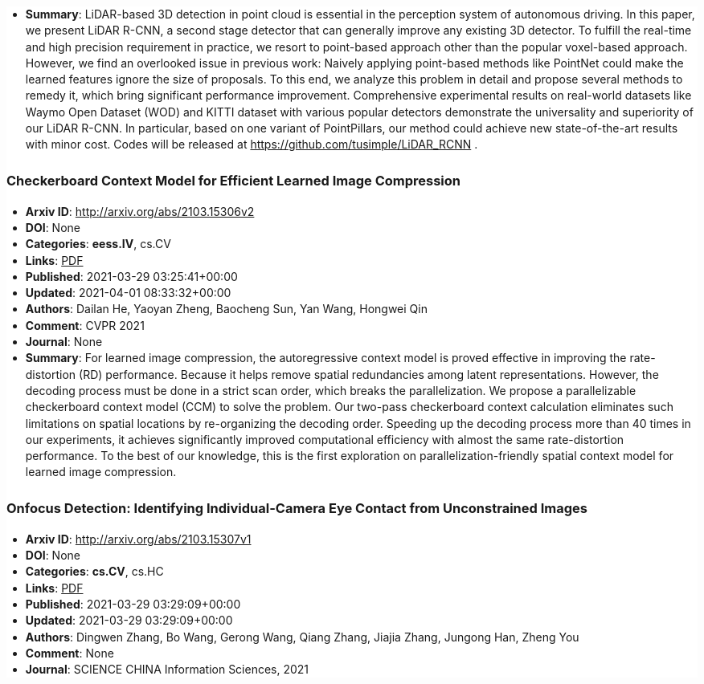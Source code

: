 - **Summary**: LiDAR-based 3D detection in point cloud is essential in the perception system of autonomous driving. In this paper, we present LiDAR R-CNN, a second stage detector that can generally improve any existing 3D detector. To fulfill the real-time and high precision requirement in practice, we resort to point-based approach other than the popular voxel-based approach. However, we find an overlooked issue in previous work: Naively applying point-based methods like PointNet could make the learned features ignore the size of proposals. To this end, we analyze this problem in detail and propose several methods to remedy it, which bring significant performance improvement. Comprehensive experimental results on real-world datasets like Waymo Open Dataset (WOD) and KITTI dataset with various popular detectors demonstrate the universality and superiority of our LiDAR R-CNN. In particular, based on one variant of PointPillars, our method could achieve new state-of-the-art results with minor cost. Codes will be released at https://github.com/tusimple/LiDAR_RCNN .



### Checkerboard Context Model for Efficient Learned Image Compression
- **Arxiv ID**: http://arxiv.org/abs/2103.15306v2
- **DOI**: None
- **Categories**: **eess.IV**, cs.CV
- **Links**: [PDF](http://arxiv.org/pdf/2103.15306v2)
- **Published**: 2021-03-29 03:25:41+00:00
- **Updated**: 2021-04-01 08:33:32+00:00
- **Authors**: Dailan He, Yaoyan Zheng, Baocheng Sun, Yan Wang, Hongwei Qin
- **Comment**: CVPR 2021
- **Journal**: None
- **Summary**: For learned image compression, the autoregressive context model is proved effective in improving the rate-distortion (RD) performance. Because it helps remove spatial redundancies among latent representations. However, the decoding process must be done in a strict scan order, which breaks the parallelization. We propose a parallelizable checkerboard context model (CCM) to solve the problem. Our two-pass checkerboard context calculation eliminates such limitations on spatial locations by re-organizing the decoding order. Speeding up the decoding process more than 40 times in our experiments, it achieves significantly improved computational efficiency with almost the same rate-distortion performance. To the best of our knowledge, this is the first exploration on parallelization-friendly spatial context model for learned image compression.



### Onfocus Detection: Identifying Individual-Camera Eye Contact from Unconstrained Images
- **Arxiv ID**: http://arxiv.org/abs/2103.15307v1
- **DOI**: None
- **Categories**: **cs.CV**, cs.HC
- **Links**: [PDF](http://arxiv.org/pdf/2103.15307v1)
- **Published**: 2021-03-29 03:29:09+00:00
- **Updated**: 2021-03-29 03:29:09+00:00
- **Authors**: Dingwen Zhang, Bo Wang, Gerong Wang, Qiang Zhang, Jiajia Zhang, Jungong Han, Zheng You
- **Comment**: None
- **Journal**: SCIENCE CHINA Information Sciences, 2021